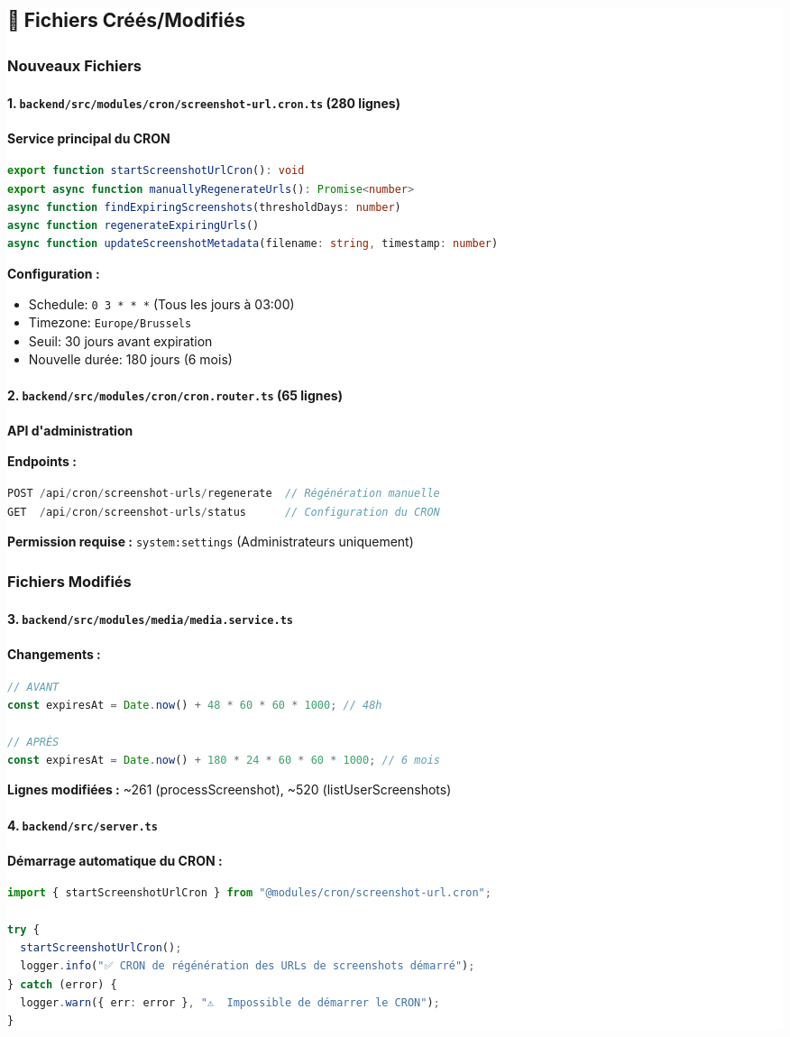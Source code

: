 
## 📁 Fichiers Créés/Modifiés

### Nouveaux Fichiers

#### 1. `backend/src/modules/cron/screenshot-url.cron.ts` (280 lignes)
**Service principal du CRON**

```typescript
export function startScreenshotUrlCron(): void
export async function manuallyRegenerateUrls(): Promise<number>
async function findExpiringScreenshots(thresholdDays: number)
async function regenerateExpiringUrls()
async function updateScreenshotMetadata(filename: string, timestamp: number)
```

**Configuration :**
- Schedule: `0 3 * * *` (Tous les jours à 03:00)
- Timezone: `Europe/Brussels`
- Seuil: 30 jours avant expiration
- Nouvelle durée: 180 jours (6 mois)

#### 2. `backend/src/modules/cron/cron.router.ts` (65 lignes)
**API d'administration**

**Endpoints :**
```typescript
POST /api/cron/screenshot-urls/regenerate  // Régénération manuelle
GET  /api/cron/screenshot-urls/status      // Configuration du CRON
```

**Permission requise :** `system:settings` (Administrateurs uniquement)

### Fichiers Modifiés

#### 3. `backend/src/modules/media/media.service.ts`
**Changements :**
```typescript
// AVANT
const expiresAt = Date.now() + 48 * 60 * 60 * 1000; // 48h

// APRÈS
const expiresAt = Date.now() + 180 * 24 * 60 * 60 * 1000; // 6 mois
```

**Lignes modifiées :** ~261 (processScreenshot), ~520 (listUserScreenshots)

#### 4. `backend/src/server.ts`
**Démarrage automatique du CRON :**
```typescript
import { startScreenshotUrlCron } from "@modules/cron/screenshot-url.cron";

try {
  startScreenshotUrlCron();
  logger.info("✅ CRON de régénération des URLs de screenshots démarré");
} catch (error) {
  logger.warn({ err: error }, "⚠️  Impossible de démarrer le CRON");
}
```
